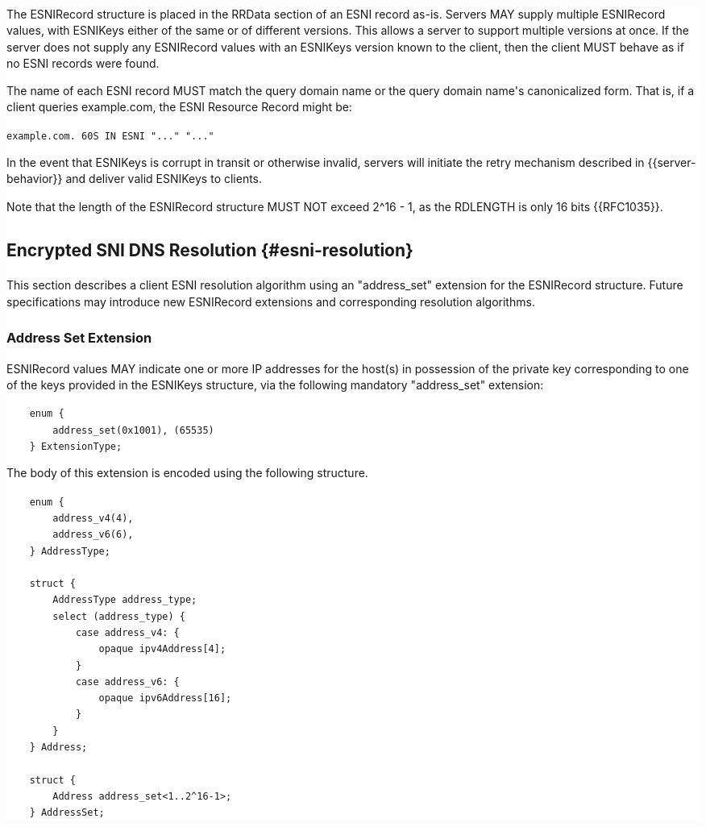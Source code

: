 The ESNIRecord structure is placed in the RRData section of an ESNI record as-is.
Servers MAY supply multiple ESNIRecord values, with ESNIKeys either of the same or of different
versions. This allows a server to support multiple versions at once.
If the server does not supply any ESNIRecord values with an ESNIKeys version
known to the client, then the client MUST behave as if no
ESNI records were found.

The name of each ESNI record MUST match the query domain name or the
query domain name's canonicalized form. That is, if a client queries
example.com, the ESNI Resource Record might be:

~~~
example.com. 60S IN ESNI "..." "..."
~~~

In the event that ESNIKeys is corrupt in transit or otherwise invalid, servers
will initiate the retry mechanism described in {{server-behavior}} and deliver
valid ESNIKeys to clients.

Note that the length of the ESNIRecord structure MUST NOT exceed 2^16 - 1, as the
RDLENGTH is only 16 bits {{RFC1035}}.

## Encrypted SNI DNS Resolution {#esni-resolution}

This section describes a client ESNI resolution algorithm using an "address_set"
extension for the ESNIRecord structure. Future specifications may introduce new
ESNIRecord extensions and corresponding resolution algorithms.

### Address Set Extension

ESNIRecord values MAY indicate one or more IP addresses for the host(s) in possession
of the private key corresponding to one of the keys provided in the ESNIKeys
structure, via the following mandatory "address_set" extension:

~~~
    enum {
        address_set(0x1001), (65535)
    } ExtensionType;
~~~

The body of this extension is encoded using the following structure.

~~~~
    enum {
        address_v4(4),
        address_v6(6),
    } AddressType;

    struct {
        AddressType address_type;
        select (address_type) {
            case address_v4: {
                opaque ipv4Address[4];
            }
            case address_v6: {
                opaque ipv6Address[16];
            }
        }
    } Address;

    struct {
        Address address_set<1..2^16-1>;
    } AddressSet;
~~~~
